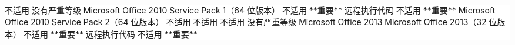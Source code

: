 </td>
<td style="border:1px solid black;">
不适用
</td>
<td style="border:1px solid black;">
没有严重等级
</td>
</tr>
<tr>
<td style="border:1px solid black;">
Microsoft Office 2010 Service Pack 1（64 位版本）
</td>
<td style="border:1px solid black;">
不适用
</td>
<td style="border:1px solid black;">
**重要**  
远程执行代码
</td>
<td style="border:1px solid black;">
不适用
</td>
<td style="border:1px solid black;">
**重要**
</td>
</tr>
<tr class="alternateRow">
<td style="border:1px solid black;">
Microsoft Office 2010 Service Pack 2（64 位版本）
</td>
<td style="border:1px solid black;">
不适用
</td>
<td style="border:1px solid black;">
不适用
</td>
<td style="border:1px solid black;">
不适用
</td>
<td style="border:1px solid black;">
没有严重等级
</td>
</tr>
<tr>
<th colspan="5" style="border:1px solid black;">
Microsoft Office 2013
</th>
</tr>
<tr>
<td style="border:1px solid black;">
Microsoft Office 2013（32 位版本）
</td>
<td style="border:1px solid black;">
不适用
</td>
<td style="border:1px solid black;">
**重要**  
远程执行代码
</td>
<td style="border:1px solid black;">
不适用
</td>
<td style="border:1px solid black;">
**重要**